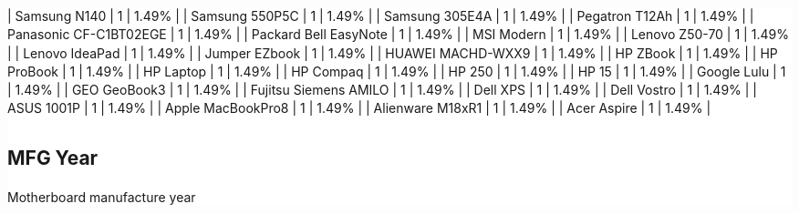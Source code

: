 | Samsung N140           | 1         | 1.49%   |
| Samsung 550P5C         | 1         | 1.49%   |
| Samsung 305E4A         | 1         | 1.49%   |
| Pegatron T12Ah         | 1         | 1.49%   |
| Panasonic CF-C1BT02EGE | 1         | 1.49%   |
| Packard Bell EasyNote  | 1         | 1.49%   |
| MSI Modern             | 1         | 1.49%   |
| Lenovo Z50-70          | 1         | 1.49%   |
| Lenovo IdeaPad         | 1         | 1.49%   |
| Jumper EZbook          | 1         | 1.49%   |
| HUAWEI MACHD-WXX9      | 1         | 1.49%   |
| HP ZBook               | 1         | 1.49%   |
| HP ProBook             | 1         | 1.49%   |
| HP Laptop              | 1         | 1.49%   |
| HP Compaq              | 1         | 1.49%   |
| HP 250                 | 1         | 1.49%   |
| HP 15                  | 1         | 1.49%   |
| Google Lulu            | 1         | 1.49%   |
| GEO GeoBook3           | 1         | 1.49%   |
| Fujitsu Siemens AMILO  | 1         | 1.49%   |
| Dell XPS               | 1         | 1.49%   |
| Dell Vostro            | 1         | 1.49%   |
| ASUS 1001P             | 1         | 1.49%   |
| Apple MacBookPro8      | 1         | 1.49%   |
| Alienware M18xR1       | 1         | 1.49%   |
| Acer Aspire            | 1         | 1.49%   |

MFG Year
--------

Motherboard manufacture year
